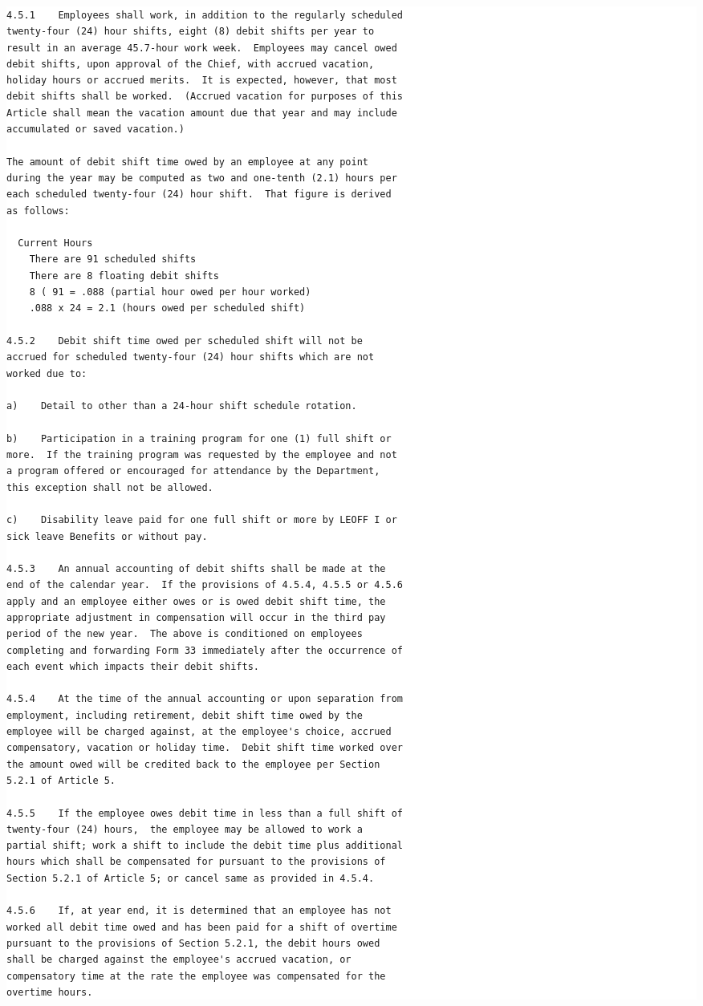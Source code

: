     4.5.1    Employees shall work, in addition to the regularly scheduled  
    twenty-four (24) hour shifts, eight (8) debit shifts per year to  
    result in an average 45.7-hour work week.  Employees may cancel owed  
    debit shifts, upon approval of the Chief, with accrued vacation,  
    holiday hours or accrued merits.  It is expected, however, that most  
    debit shifts shall be worked.  (Accrued vacation for purposes of this  
    Article shall mean the vacation amount due that year and may include  
    accumulated or saved vacation.)  
  
    The amount of debit shift time owed by an employee at any point  
    during the year may be computed as two and one-tenth (2.1) hours per  
    each scheduled twenty-four (24) hour shift.  That figure is derived  
    as follows:  
  
      Current Hours  
        There are 91 scheduled shifts  
        There are 8 floating debit shifts  
        8 ( 91 = .088 (partial hour owed per hour worked)  
        .088 x 24 = 2.1 (hours owed per scheduled shift)  
  
    4.5.2    Debit shift time owed per scheduled shift will not be  
    accrued for scheduled twenty-four (24) hour shifts which are not  
    worked due to:  
  
    a)    Detail to other than a 24-hour shift schedule rotation.  
  
    b)    Participation in a training program for one (1) full shift or  
    more.  If the training program was requested by the employee and not  
    a program offered or encouraged for attendance by the Department,  
    this exception shall not be allowed.  
  
    c)    Disability leave paid for one full shift or more by LEOFF I or  
    sick leave Benefits or without pay.  
  
    4.5.3    An annual accounting of debit shifts shall be made at the  
    end of the calendar year.  If the provisions of 4.5.4, 4.5.5 or 4.5.6  
    apply and an employee either owes or is owed debit shift time, the  
    appropriate adjustment in compensation will occur in the third pay  
    period of the new year.  The above is conditioned on employees  
    completing and forwarding Form 33 immediately after the occurrence of  
    each event which impacts their debit shifts.  
  
    4.5.4    At the time of the annual accounting or upon separation from  
    employment, including retirement, debit shift time owed by the  
    employee will be charged against, at the employee's choice, accrued  
    compensatory, vacation or holiday time.  Debit shift time worked over  
    the amount owed will be credited back to the employee per Section  
    5.2.1 of Article 5.  
  
    4.5.5    If the employee owes debit time in less than a full shift of  
    twenty-four (24) hours,  the employee may be allowed to work a  
    partial shift; work a shift to include the debit time plus additional  
    hours which shall be compensated for pursuant to the provisions of  
    Section 5.2.1 of Article 5; or cancel same as provided in 4.5.4.  
  
    4.5.6    If, at year end, it is determined that an employee has not  
    worked all debit time owed and has been paid for a shift of overtime  
    pursuant to the provisions of Section 5.2.1, the debit hours owed  
    shall be charged against the employee's accrued vacation, or  
    compensatory time at the rate the employee was compensated for the  
    overtime hours.  
  